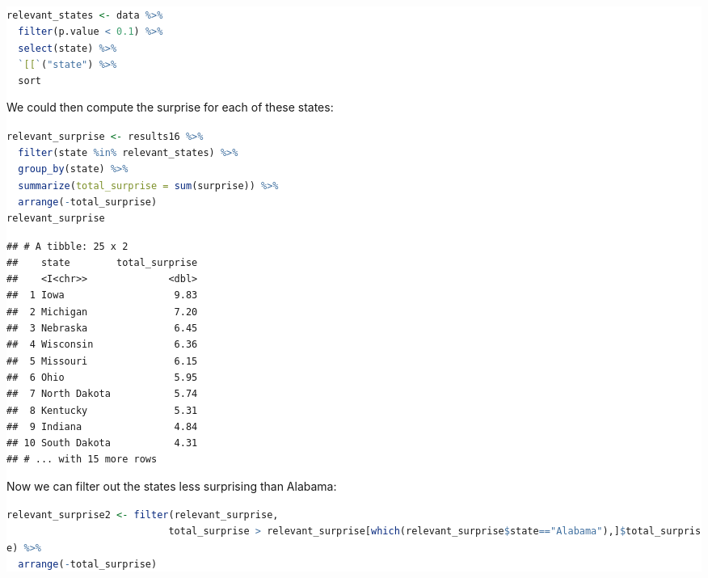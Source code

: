 ``` r
relevant_states <- data %>%
  filter(p.value < 0.1) %>% 
  select(state) %>%
  `[[`("state") %>%
  sort
```

We could then compute the surprise for each of these states:

``` r
relevant_surprise <- results16 %>%
  filter(state %in% relevant_states) %>%
  group_by(state) %>%
  summarize(total_surprise = sum(surprise)) %>%
  arrange(-total_surprise)
relevant_surprise
```

    ## # A tibble: 25 x 2
    ##    state        total_surprise
    ##    <I<chr>>              <dbl>
    ##  1 Iowa                   9.83
    ##  2 Michigan               7.20
    ##  3 Nebraska               6.45
    ##  4 Wisconsin              6.36
    ##  5 Missouri               6.15
    ##  6 Ohio                   5.95
    ##  7 North Dakota           5.74
    ##  8 Kentucky               5.31
    ##  9 Indiana                4.84
    ## 10 South Dakota           4.31
    ## # ... with 15 more rows

Now we can filter out the states less surprising than Alabama:

``` r
relevant_surprise2 <- filter(relevant_surprise,
                            total_surprise > relevant_surprise[which(relevant_surprise$state=="Alabama"),]$total_surprise) %>%
  arrange(-total_surprise)
```
